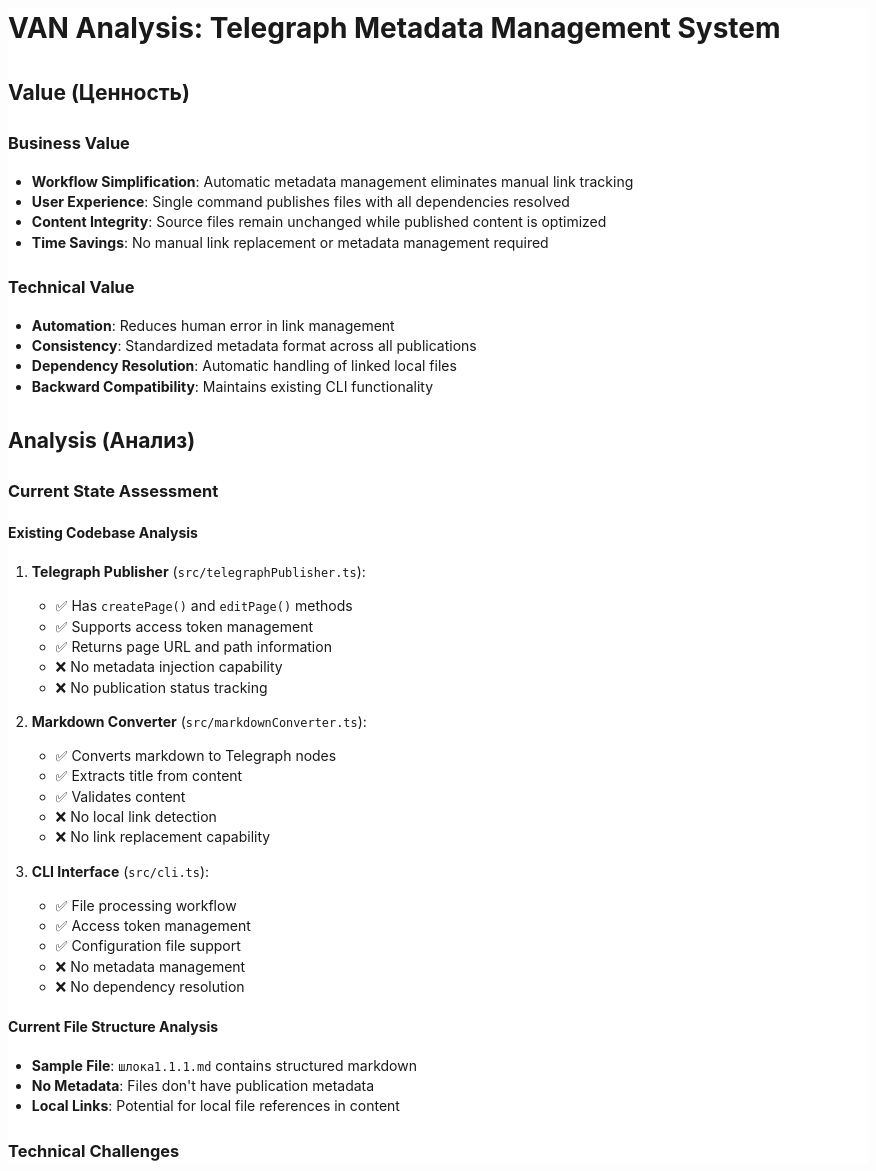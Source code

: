 # VAN Analysis: Telegraph Metadata Management System

## Value (Ценность)

### Business Value
- **Workflow Simplification**: Automatic metadata management eliminates manual link tracking
- **User Experience**: Single command publishes files with all dependencies resolved
- **Content Integrity**: Source files remain unchanged while published content is optimized
- **Time Savings**: No manual link replacement or metadata management required

### Technical Value
- **Automation**: Reduces human error in link management
- **Consistency**: Standardized metadata format across all publications
- **Dependency Resolution**: Automatic handling of linked local files
- **Backward Compatibility**: Maintains existing CLI functionality

## Analysis (Анализ)

### Current State Assessment

#### Existing Codebase Analysis
1. **Telegraph Publisher** (`src/telegraphPublisher.ts`):
   - ✅ Has `createPage()` and `editPage()` methods
   - ✅ Supports access token management
   - ✅ Returns page URL and path information
   - ❌ No metadata injection capability
   - ❌ No publication status tracking

2. **Markdown Converter** (`src/markdownConverter.ts`):
   - ✅ Converts markdown to Telegraph nodes
   - ✅ Extracts title from content
   - ✅ Validates content
   - ❌ No local link detection
   - ❌ No link replacement capability

3. **CLI Interface** (`src/cli.ts`):
   - ✅ File processing workflow
   - ✅ Access token management
   - ✅ Configuration file support
   - ❌ No metadata management
   - ❌ No dependency resolution

#### Current File Structure Analysis
- **Sample File**: `шлока1.1.1.md` contains structured markdown
- **No Metadata**: Files don't have publication metadata
- **Local Links**: Potential for local file references in content

### Technical Challenges
